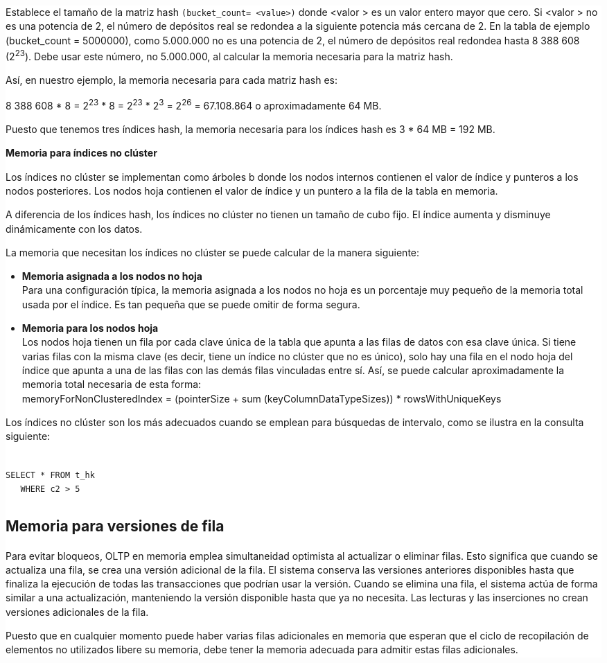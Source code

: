  Establece el tamaño de la matriz hash `(bucket_count= <value>)` donde \<valor > es un valor entero mayor que cero. Si \<valor > no es una potencia de 2, el número de depósitos real se redondea a la siguiente potencia más cercana de 2.  En la tabla de ejemplo (bucket_count = 5000000), como 5.000.000 no es una potencia de 2, el número de depósitos real redondea hasta 8 388 608 (2<sup>23</sup>).  Debe usar este número, no 5.000.000, al calcular la memoria necesaria para la matriz hash.  
  
 Así, en nuestro ejemplo, la memoria necesaria para cada matriz hash es:  
  
 8 388 608 * 8 = 2<sup>23</sup> \* 8 = 2<sup>23</sup> \* 2<sup>3</sup> = 2<sup>26</sup> = 67.108.864 o aproximadamente 64 MB.  
  
 Puesto que tenemos tres índices hash, la memoria necesaria para los índices hash es 3 * 64 MB = 192 MB.  
  
 **Memoria para índices no clúster**  
  
 Los índices no clúster se implementan como árboles b donde los nodos internos contienen el valor de índice y punteros a los nodos posteriores.  Los nodos hoja contienen el valor de índice y un puntero a la fila de la tabla en memoria.  
  
 A diferencia de los índices hash, los índices no clúster no tienen un tamaño de cubo fijo. El índice aumenta y disminuye dinámicamente con los datos.  
  
 La memoria que necesitan los índices no clúster se puede calcular de la manera siguiente:  
  
-   **Memoria asignada a los nodos no hoja**   
    Para una configuración típica, la memoria asignada a los nodos no hoja es un porcentaje muy pequeño de la memoria total usada por el índice. Es tan pequeña que se puede omitir de forma segura.  
  
-   **Memoria para los nodos hoja**   
    Los nodos hoja tienen un fila por cada clave única de la tabla que apunta a las filas de datos con esa clave única.  Si tiene varias filas con la misma clave (es decir, tiene un índice no clúster que no es único), solo hay una fila en el nodo hoja del índice que apunta a una de las filas con las demás filas vinculadas entre sí.  Así, se puede calcular aproximadamente la memoria total necesaria de esta forma:   
    memoryForNonClusteredIndex = (pointerSize + sum (keyColumnDataTypeSizes)) * rowsWithUniqueKeys  
  
 Los índices no clúster son los más adecuados cuando se emplean para búsquedas de intervalo, como se ilustra en la consulta siguiente:  
  
```tsql  
  
SELECT * FROM t_hk  
   WHERE c2 > 5  
```  
  
##  <a name="bkmk_MemoryForRowVersions"></a> Memoria para versiones de fila  
 Para evitar bloqueos, OLTP en memoria emplea simultaneidad optimista al actualizar o eliminar filas. Esto significa que cuando se actualiza una fila, se crea una versión adicional de la fila. El sistema conserva las versiones anteriores disponibles hasta que finaliza la ejecución de todas las transacciones que podrían usar la versión. Cuando se elimina una fila, el sistema actúa de forma similar a una actualización, manteniendo la versión disponible hasta que ya no necesita. Las lecturas y las inserciones no crean versiones adicionales de la fila.  
  
 Puesto que en cualquier momento puede haber varias filas adicionales en memoria que esperan que el ciclo de recopilación de elementos no utilizados libere su memoria, debe tener la memoria adecuada para admitir estas filas adicionales.  
  